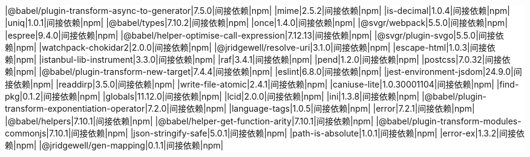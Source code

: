 |@babel/plugin-transform-async-to-generator|7.5.0|间接依赖|npm|
|mime|2.5.2|间接依赖|npm|
|is-decimal|1.0.4|间接依赖|npm|
|uniq|1.0.1|间接依赖|npm|
|@babel/types|7.10.2|间接依赖|npm|
|once|1.4.0|间接依赖|npm|
|@svgr/webpack|5.5.0|间接依赖|npm|
|espree|9.4.0|间接依赖|npm|
|@babel/helper-optimise-call-expression|7.12.13|间接依赖|npm|
|@svgr/plugin-svgo|5.5.0|间接依赖|npm|
|watchpack-chokidar2|2.0.0|间接依赖|npm|
|@jridgewell/resolve-uri|3.1.0|间接依赖|npm|
|escape-html|1.0.3|间接依赖|npm|
|istanbul-lib-instrument|3.3.0|间接依赖|npm|
|raf|3.4.1|间接依赖|npm|
|pend|1.2.0|间接依赖|npm|
|postcss|7.0.32|间接依赖|npm|
|@babel/plugin-transform-new-target|7.4.4|间接依赖|npm|
|eslint|6.8.0|间接依赖|npm|
|jest-environment-jsdom|24.9.0|间接依赖|npm|
|readdirp|3.5.0|间接依赖|npm|
|write-file-atomic|2.4.1|间接依赖|npm|
|caniuse-lite|1.0.30001104|间接依赖|npm|
|find-pkg|0.1.2|间接依赖|npm|
|globals|11.12.0|间接依赖|npm|
|lcid|2.0.0|间接依赖|npm|
|ini|1.3.8|间接依赖|npm|
|@babel/plugin-transform-exponentiation-operator|7.2.0|间接依赖|npm|
|language-tags|1.0.5|间接依赖|npm|
|error|7.2.1|间接依赖|npm|
|@babel/helpers|7.10.1|间接依赖|npm|
|@babel/helper-get-function-arity|7.10.1|间接依赖|npm|
|@babel/plugin-transform-modules-commonjs|7.10.1|间接依赖|npm|
|json-stringify-safe|5.0.1|间接依赖|npm|
|path-is-absolute|1.0.1|间接依赖|npm|
|error-ex|1.3.2|间接依赖|npm|
|@jridgewell/gen-mapping|0.1.1|间接依赖|npm|